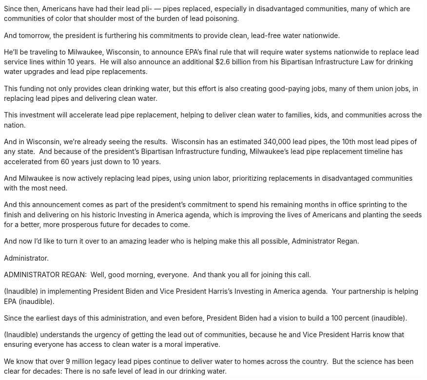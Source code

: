 Since then, Americans have had their lead pli- — pipes replaced,
especially in disadvantaged communities, many of which are communities
of color that shoulder most of the burden of lead poisoning.

And tomorrow, the president is furthering his commitments to provide
clean, lead-free water nationwide. 

He’ll be traveling to Milwaukee, Wisconsin, to announce EPA’s final rule
that will require water systems nationwide to replace lead service lines
within 10 years.  He will also announce an additional $2.6 billion from
his Bipartisan Infrastructure Law for drinking water upgrades and lead
pipe replacements.

This funding not only provides clean drinking water, but this effort is
also creating good-paying jobs, many of them union jobs, in replacing
lead pipes and delivering clean water.

This investment will accelerate lead pipe replacement, helping to
deliver clean water to families, kids, and communities across the
nation.

And in Wisconsin, we’re already seeing the results.  Wisconsin has an
estimated 340,000 lead pipes, the 10th most lead pipes of any state. 
And because of the president’s Bipartisan Infrastructure funding,
Milwaukee’s lead pipe replacement timeline has accelerated from 60 years
just down to 10 years.

And Milwaukee is now actively replacing lead pipes, using union labor,
prioritizing replacements in disadvantaged communities with the most
need.

And this announcement comes as part of the president’s commitment to
spend his remaining months in office sprinting to the finish and
delivering on his historic Investing in America agenda, which is
improving the lives of Americans and planting the seeds for a better,
more prosperous future for decades to come.

And now I’d like to turn it over to an amazing leader who is helping
make this all possible, Administrator Regan. 

Administrator.

ADMINISTRATOR REGAN:  Well, good morning, everyone.  And thank you all
for joining this call.

(Inaudible) in implementing President Biden and Vice President Harris’s
Investing in America agenda.  Your partnership is helping EPA
(inaudible). 

Since the earliest days of this administration, and even before,
President Biden had a vision to build a 100 percent (inaudible).

(Inaudible) understands the urgency of getting the lead out of
communities, because he and Vice President Harris know that ensuring
everyone has access to clean water is a moral imperative.

We know that over 9 million legacy lead pipes continue to deliver water
to homes across the country.  But the science has been clear for
decades: There is no safe level of lead in our drinking water. 
